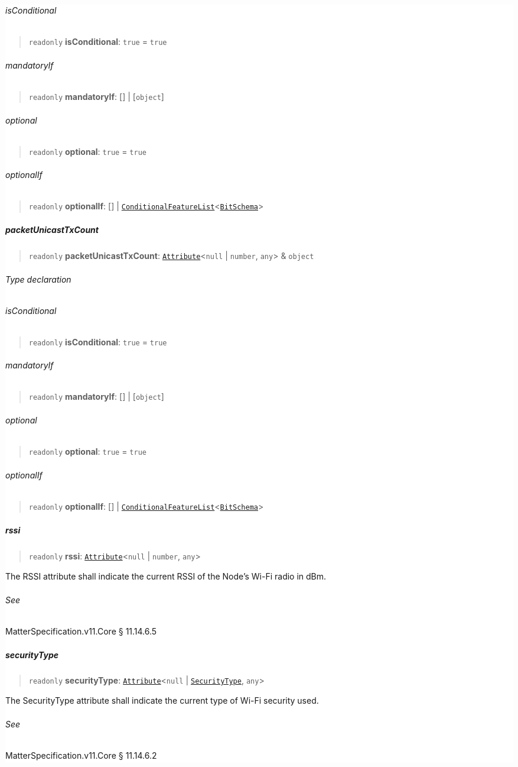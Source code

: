 ###### isConditional

> `readonly` **isConditional**: `true` = `true`

###### mandatoryIf

> `readonly` **mandatoryIf**: [] \| [`object`]

###### optional

> `readonly` **optional**: `true` = `true`

###### optionalIf

> `readonly` **optionalIf**: [] \| [`ConditionalFeatureList`](../../../README.md#conditionalfeaturelistf)\<[`BitSchema`](../../../../../schema/export/README.md#bitschema)\>

##### packetUnicastTxCount

> `readonly` **packetUnicastTxCount**: [`Attribute`](../../../interfaces/Attribute.md)\<`null` \| `number`, `any`\> & `object`

###### Type declaration

###### isConditional

> `readonly` **isConditional**: `true` = `true`

###### mandatoryIf

> `readonly` **mandatoryIf**: [] \| [`object`]

###### optional

> `readonly` **optional**: `true` = `true`

###### optionalIf

> `readonly` **optionalIf**: [] \| [`ConditionalFeatureList`](../../../README.md#conditionalfeaturelistf)\<[`BitSchema`](../../../../../schema/export/README.md#bitschema)\>

##### rssi

> `readonly` **rssi**: [`Attribute`](../../../interfaces/Attribute.md)\<`null` \| `number`, `any`\>

The RSSI attribute shall indicate the current RSSI of the Node’s Wi-Fi radio in dBm.

###### See

MatterSpecification.v11.Core § 11.14.6.5

##### securityType

> `readonly` **securityType**: [`Attribute`](../../../interfaces/Attribute.md)\<`null` \| [`SecurityType`](../enumerations/SecurityType.md), `any`\>

The SecurityType attribute shall indicate the current type of Wi-Fi security used.

###### See

MatterSpecification.v11.Core § 11.14.6.2
